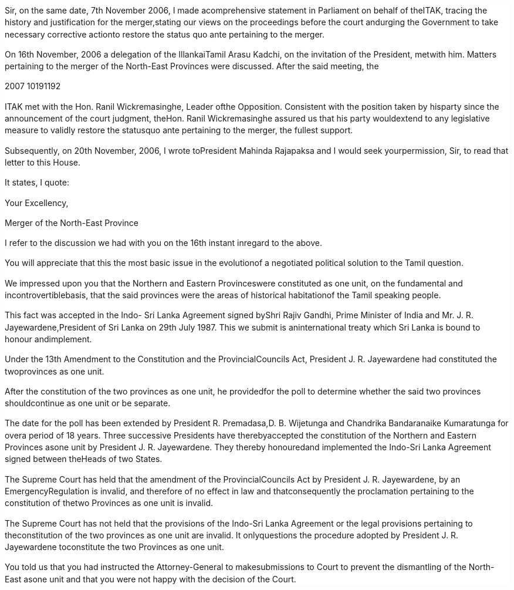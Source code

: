 Sir, on the same date, 7th November 2006, I made acomprehensive statement in Parliament on behalf of theITAK, tracing the history and justification for the merger,stating our views on the proceedings before the court andurging the Government to take necessary corrective actionto restore the status quo ante pertaining to the merger.

On 16th November, 2006 a delegation of the IllankaiTamil Arasu Kadchi, on the invitation of the President, metwith him. Matters pertaining to the merger of the North-East Provinces were discussed. After the said meeting, the

2007 10191192

ITAK met with the Hon. Ranil Wickremasinghe, Leader ofthe Opposition. Consistent with the position taken by hisparty since the announcement of the court judgment, theHon. Ranil Wickremasinghe assured us that his party wouldextend to any legislative measure to validly restore the statusquo ante pertaining to the merger, the fullest support.

Subsequently, on 20th November, 2006, I wrote toPresident Mahinda Rajapaksa and I would seek yourpermission, Sir, to read that letter to this House.

It states, I quote:

Your Excellency,

Merger of the North-East Province

I refer to the discussion we had with you on the 16th instant inregard to the above.

You will appreciate that this the most basic issue in the evolutionof a negotiated political solution to the Tamil question.

We impressed upon you that the Northern and Eastern Provinceswere constituted as one unit, on the fundamental and incontrovertiblebasis, that the said provinces were the areas of historical habitationof the Tamil speaking people.

This fact was accepted in the Indo- Sri Lanka Agreement signed byShri Rajiv Gandhi, Prime Minister of India and Mr. J. R. Jayewardene,President of Sri Lanka on 29th July 1987. This we submit is aninternational treaty which Sri Lanka is bound to honour andimplement.

Under the 13th Amendment to the Constitution and the ProvincialCouncils Act, President J. R. Jayewardene had constituted the twoprovinces as one unit.

After the constitution of the two provinces as one unit, he providedfor the poll to determine whether the said two provinces shouldcontinue as one unit or be separate.

The date for the poll has been extended by President R. Premadasa,D. B. Wijetunga and Chandrika Bandaranaike Kumaratunga for overa period of 18 years. Three successive Presidents have therebyaccepted the constitution of the Northern and Eastern Provinces asone unit by President J. R. Jayewardene. They thereby honouredand implemented the Indo-Sri Lanka Agreement signed between theHeads of two States.

The Supreme Court has held that the amendment of the ProvincialCouncils Act by President J. R. Jayewardene, by an EmergencyRegulation is invalid, and therefore of no effect in law and thatconsequently the proclamation pertaining to the constitution of thetwo Provinces as one unit is invalid.

The Supreme Court has not held that the provisions of the Indo-Sri Lanka Agreement or the legal provisions pertaining to theconstitution of the two provinces as one unit are invalid. It onlyquestions the procedure adopted by President J. R. Jayewardene toconstitute the two Provinces as one unit.

You told us that you had instructed the Attorney-General to makesubmissions to Court to prevent the dismantling of the North-East asone unit and that you were not happy with the decision of the Court.
